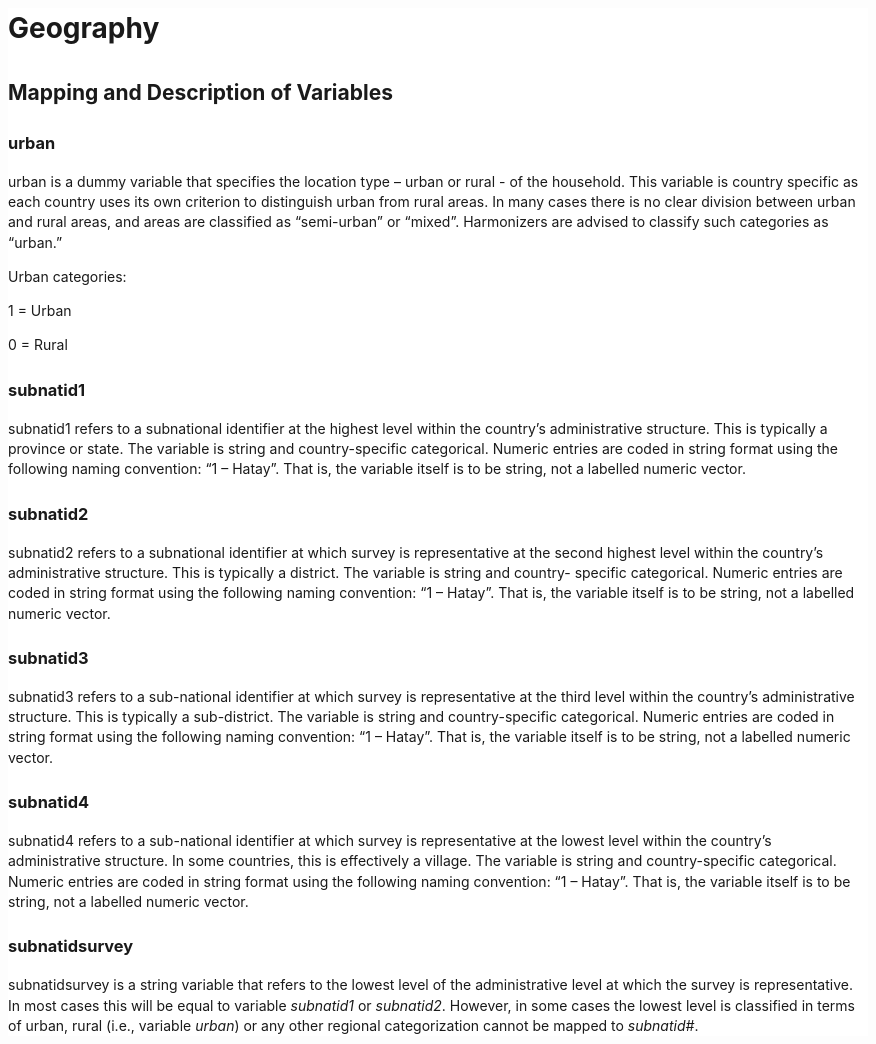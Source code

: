 # Geography

## Mapping and Description of Variables

### urban

urban is a dummy variable that specifies the location type – urban or rural - of the household. This variable is country specific as each country uses its own criterion to distinguish urban from rural areas. In many cases there is no clear division between urban and rural areas, and areas are classified as “semi-urban” or “mixed”. Harmonizers are advised to classify such categories as “urban.”

Urban categories:

1 = Urban

0 = Rural

### subnatid1

subnatid1 refers to a subnational identifier at the highest level within the country’s administrative structure. This is typically a province or state. The variable is string and country-specific categorical. Numeric entries are coded in string format using the following naming convention: “1 – Hatay”. That is, the variable itself is to be string, not a labelled numeric vector.

### subnatid2

subnatid2 refers to a subnational identifier at which survey is representative at the second highest level within the country’s administrative structure. This is typically a district. The variable is string and country- specific categorical. Numeric entries are coded in string format using the following naming convention: “1 – Hatay”. That is, the variable itself is to be string, not a labelled numeric vector.

### subnatid3

subnatid3 refers to a sub-national identifier at which survey is representative at the third level within the country’s administrative structure. This is typically a sub-district. The variable is string and country-specific categorical. Numeric entries are coded in string format using the following naming convention: “1 – Hatay”. That is, the variable itself is to be string, not a labelled numeric vector.

### subnatid4

subnatid4 refers to a sub-national identifier at which survey is representative at the lowest level within the country’s administrative structure. In some countries, this is effectively a village. The variable is string and country-specific categorical. Numeric entries are coded in string format using the following naming convention: “1 – Hatay”. That is, the variable itself is to be string, not a labelled numeric vector.

### subnatidsurvey

subnatidsurvey is a string variable that refers to the lowest level of the administrative level at which the survey is representative. In most cases this will be equal to variable _subnatid1_ or _subnatid2_. However, in some cases the lowest level is classified in terms of urban, rural (i.e., variable _urban_) or any other regional categorization cannot be mapped to _subnatid#_.

